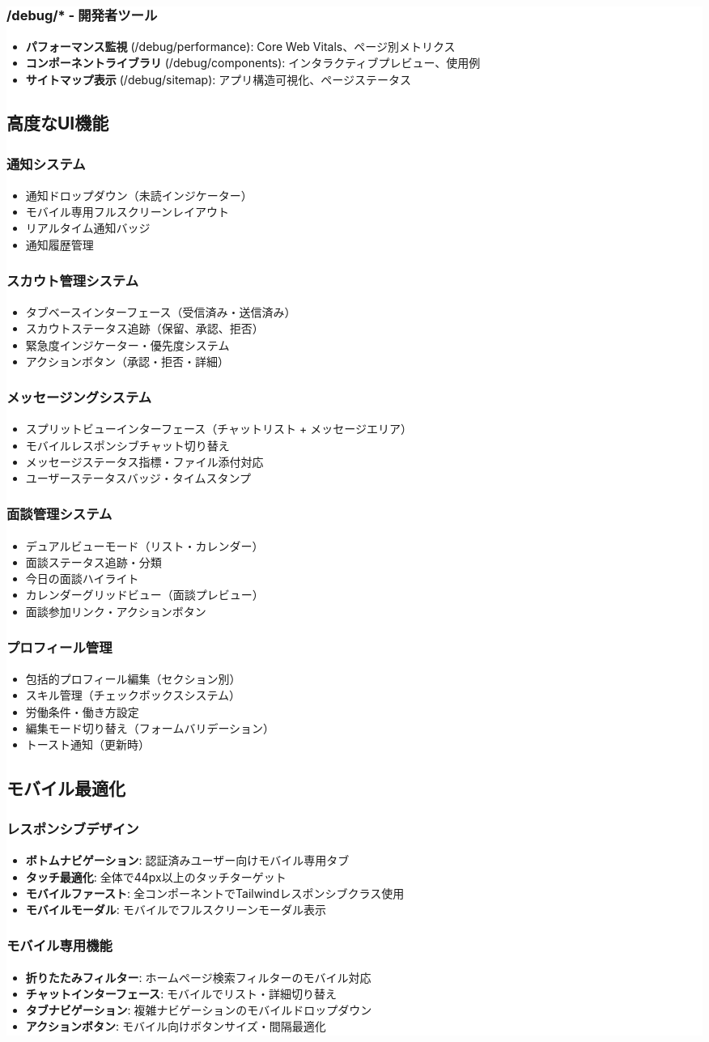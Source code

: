### /debug/* - 開発者ツール
- **パフォーマンス監視** (/debug/performance): Core Web Vitals、ページ別メトリクス
- **コンポーネントライブラリ** (/debug/components): インタラクティブプレビュー、使用例
- **サイトマップ表示** (/debug/sitemap): アプリ構造可視化、ページステータス

## 高度なUI機能

### 通知システム
- 通知ドロップダウン（未読インジケーター）
- モバイル専用フルスクリーンレイアウト
- リアルタイム通知バッジ
- 通知履歴管理

### スカウト管理システム
- タブベースインターフェース（受信済み・送信済み）
- スカウトステータス追跡（保留、承認、拒否）
- 緊急度インジケーター・優先度システム
- アクションボタン（承認・拒否・詳細）

### メッセージングシステム
- スプリットビューインターフェース（チャットリスト + メッセージエリア）
- モバイルレスポンシブチャット切り替え
- メッセージステータス指標・ファイル添付対応
- ユーザーステータスバッジ・タイムスタンプ

### 面談管理システム
- デュアルビューモード（リスト・カレンダー）
- 面談ステータス追跡・分類
- 今日の面談ハイライト
- カレンダーグリッドビュー（面談プレビュー）
- 面談参加リンク・アクションボタン

### プロフィール管理
- 包括的プロフィール編集（セクション別）
- スキル管理（チェックボックスシステム）
- 労働条件・働き方設定
- 編集モード切り替え（フォームバリデーション）
- トースト通知（更新時）

## モバイル最適化

### レスポンシブデザイン
- **ボトムナビゲーション**: 認証済みユーザー向けモバイル専用タブ
- **タッチ最適化**: 全体で44px以上のタッチターゲット
- **モバイルファースト**: 全コンポーネントでTailwindレスポンシブクラス使用
- **モバイルモーダル**: モバイルでフルスクリーンモーダル表示

### モバイル専用機能
- **折りたたみフィルター**: ホームページ検索フィルターのモバイル対応
- **チャットインターフェース**: モバイルでリスト・詳細切り替え
- **タブナビゲーション**: 複雑ナビゲーションのモバイルドロップダウン
- **アクションボタン**: モバイル向けボタンサイズ・間隔最適化
